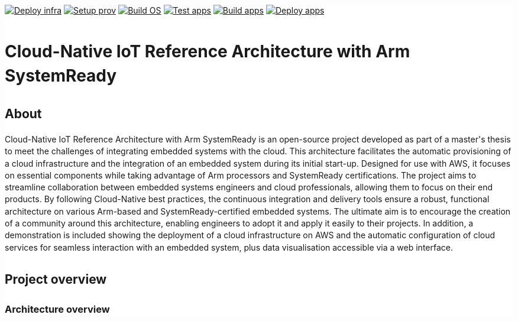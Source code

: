 [![Deploy infra](https://github.com/56kcloud/aws-iot-reference-architecture/actions/workflows/deploy-infra.yml/badge.svg)](https://github.com/56kcloud/aws-iot-reference-architecture/actions/workflows/deploy-infra.yml)
[![Setup prov](https://github.com/56kcloud/aws-iot-reference-architecture/actions/workflows/setup-provisioning.yml/badge.svg)](https://github.com/56kcloud/aws-iot-reference-architecture/actions/workflows/setup-provisioning.yml)
[![Build OS](https://github.com/56kcloud/aws-iot-reference-architecture/actions/workflows/build-image.yml/badge.svg)](https://github.com/56kcloud/aws-iot-reference-architecture/actions/workflows/build-image.yml)
[![Test apps](https://github.com/56kcloud/aws-iot-reference-architecture/actions/workflows/test-apps.yml/badge.svg)](https://github.com/56kcloud/aws-iot-reference-architecture/actions/workflows/test-apps.yml)
[![Build apps](https://github.com/56kcloud/aws-iot-reference-architecture/actions/workflows/build-apps.yml/badge.svg)](https://github.com/56kcloud/aws-iot-reference-architecture/actions/workflows/build-apps.yml)
[![Deploy apps](https://github.com/56kcloud/aws-iot-reference-architecture/actions/workflows/deploy-apps.yml/badge.svg)](https://github.com/56kcloud/aws-iot-reference-architecture/actions/workflows/deploy-apps.yml)

# Cloud-Native IoT Reference Architecture with Arm SystemReady
## About
Cloud-Native IoT Reference Architecture with Arm SystemReady is an open-source project developed as part of a master's thesis to meet the challenges of integrating embedded systems with the cloud. This architecture facilitates the automatic provisioning of a cloud infrastructure and the integration of an embedded system during its initial start-up. Designed for use with AWS, it focuses on essential components while taking advantage of Arm processors and SystemReady certifications. The project aims to streamline collaboration between embedded systems engineers and cloud professionals, allowing them to focus on their end products. By following Cloud-Native best practices, the continuous integration and delivery tools ensure a robust, functional architecture on various Arm-based and SystemReady-certified embedded systems. The ultimate aim is to encourage the creation of a community around this architecture, enabling engineers to adopt it and apply it easily to their projects. In addition, a demonstration is included showing the deployment of a cloud infrastructure on AWS and the automatic configuration of cloud services for seamless interaction with an embedded system, plus data visualisation accessible via a web interface.

## Project overview
### Architecture overview